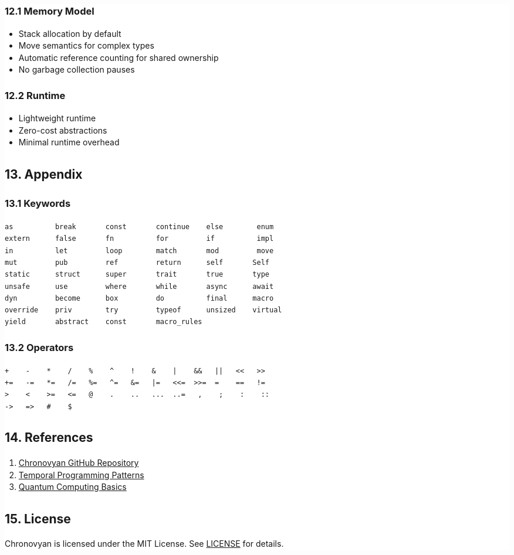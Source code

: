 ### 12.1 Memory Model

- Stack allocation by default
- Move semantics for complex types
- Automatic reference counting for shared ownership
- No garbage collection pauses

### 12.2 Runtime

- Lightweight runtime
- Zero-cost abstractions
- Minimal runtime overhead

## 13. Appendix

### 13.1 Keywords

```
as          break       const       continue    else        enum
extern      false       fn          for         if          impl
in          let         loop        match       mod         move
mut         pub         ref         return      self       Self
static      struct      super       trait       true       type
unsafe      use         where       while       async      await
dyn         become      box         do          final      macro
override    priv        try         typeof      unsized    virtual
yield       abstract    const       macro_rules
```

### 13.2 Operators

```
+    -    *    /    %    ^    !    &    |    &&   ||   <<   >>
+=   -=   *=   /=   %=   ^=   &=   |=   <<=  >>=  =    ==   !=
>    <    >=   <=   @    .    ..   ...  ..=   ,    ;    :    ::
->   =>   #    $
```

## 14. References

1. [Chronovyan GitHub Repository](https://github.com/chronovyan/chronovyan)
2. [Temporal Programming Patterns](https://chronovyan.dev/patterns)
3. [Quantum Computing Basics](https://quantum.chronovyan.dev)

## 15. License

Chronovyan is licensed under the MIT License. See [LICENSE](https://github.com/chronovyan/chronovyan/blob/main/LICENSE) for details.
